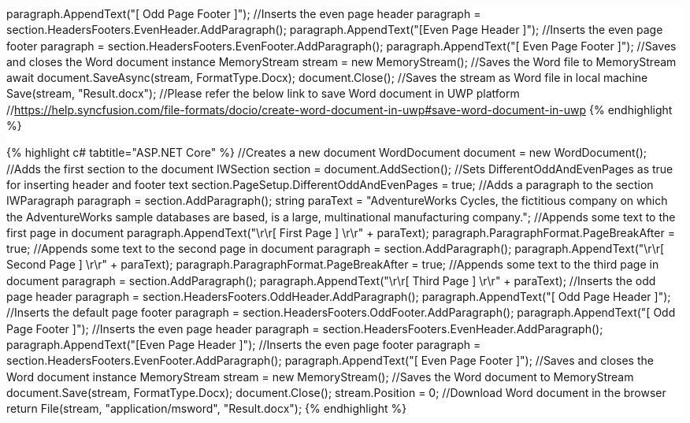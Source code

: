 paragraph.AppendText("[ Odd Page Footer ]");
//Inserts the even page header
paragraph = section.HeadersFooters.EvenHeader.AddParagraph();
paragraph.AppendText("[Even Page Header ]");
//Inserts the even page footer
paragraph = section.HeadersFooters.EvenFooter.AddParagraph();
paragraph.AppendText("[ Even Page Footer ]");
//Saves and closes the Word document instance
MemoryStream stream = new MemoryStream();
//Saves the Word file to MemoryStream
await document.SaveAsync(stream, FormatType.Docx);
document.Close();
//Saves the stream as Word file in local machine
Save(stream, "Result.docx");
//Please refer the below link to save Word document in UWP platform
//https://help.syncfusion.com/file-formats/docio/create-word-document-in-uwp#save-word-document-in-uwp
{% endhighlight %} 

{% highlight c# tabtitle="ASP.NET Core" %}
//Creates a new document
WordDocument document = new WordDocument();
//Adds the first section to the document
IWSection section = document.AddSection();
//Sets DifferentOddAndEvenPages as true for inserting header and footer text
section.PageSetup.DifferentOddAndEvenPages = true;
//Adds a paragraph to the section
IWParagraph paragraph = section.AddParagraph();
string paraText = "AdventureWorks Cycles, the fictitious company on which the AdventureWorks sample databases are based, is a large, multinational manufacturing company.";
//Appends some text to the first page in document
paragraph.AppendText("\r\r[ First Page ] \r\r" + paraText);
paragraph.ParagraphFormat.PageBreakAfter = true;
//Appends some text to the second page in document
paragraph = section.AddParagraph();
paragraph.AppendText("\r\r[ Second Page ] \r\r" + paraText);
paragraph.ParagraphFormat.PageBreakAfter = true;
//Appends some text to the third page in document
paragraph = section.AddParagraph();
paragraph.AppendText("\r\r[ Third Page ] \r\r" + paraText);
//Inserts the odd page header
paragraph = section.HeadersFooters.OddHeader.AddParagraph();
paragraph.AppendText("[ Odd Page Header ]");
//Inserts the default page footer
paragraph = section.HeadersFooters.OddFooter.AddParagraph();
paragraph.AppendText("[ Odd Page Footer ]");
//Inserts the even page header
paragraph = section.HeadersFooters.EvenHeader.AddParagraph();
paragraph.AppendText("[Even Page Header ]");
//Inserts the even page footer
paragraph = section.HeadersFooters.EvenFooter.AddParagraph();
paragraph.AppendText("[ Even Page Footer ]");
//Saves and closes the Word document instance
MemoryStream stream = new MemoryStream();
//Saves the Word document to  MemoryStream
document.Save(stream, FormatType.Docx);
document.Close();
stream.Position = 0;
//Download Word document in the browser
return File(stream, "application/msword", "Result.docx");
{% endhighlight %} 
